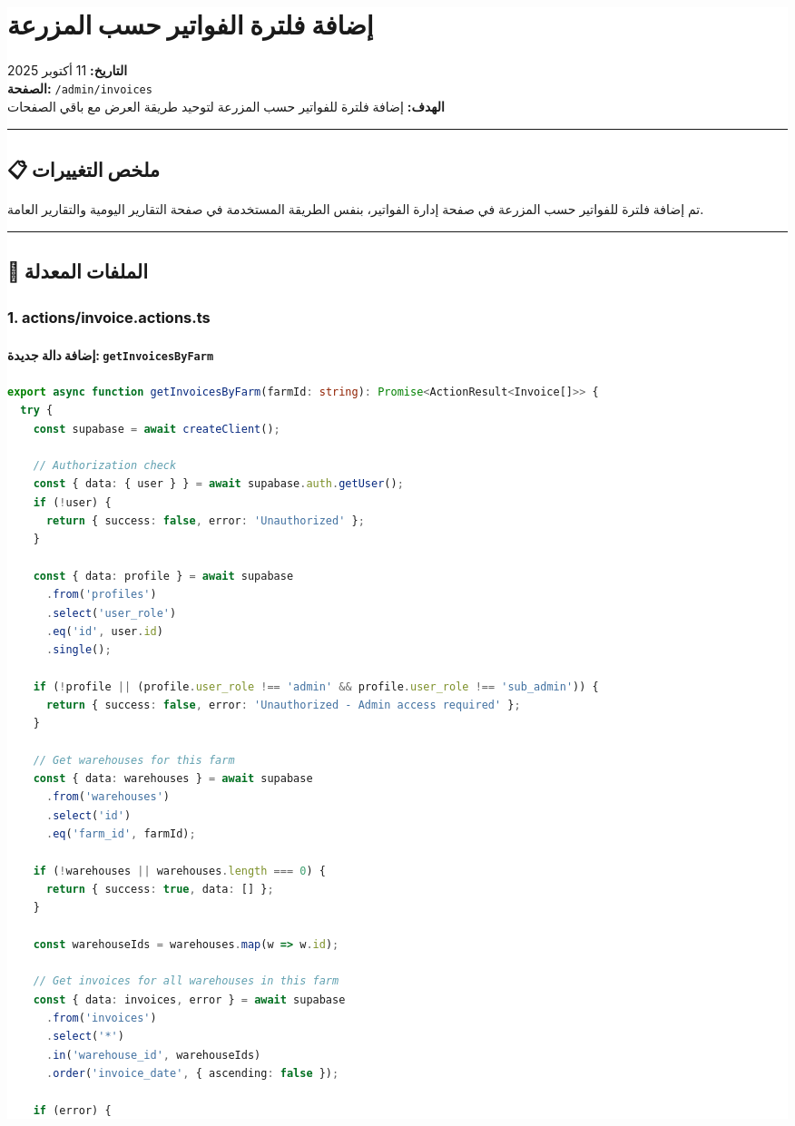 # إضافة فلترة الفواتير حسب المزرعة

**التاريخ:** 11 أكتوبر 2025  
**الصفحة:** `/admin/invoices`  
**الهدف:** إضافة فلترة للفواتير حسب المزرعة لتوحيد طريقة العرض مع باقي الصفحات

---

## 📋 ملخص التغييرات

تم إضافة فلترة للفواتير حسب المزرعة في صفحة إدارة الفواتير، بنفس الطريقة المستخدمة في صفحة التقارير اليومية والتقارير العامة.

---

## 🔧 الملفات المعدلة

### 1. **actions/invoice.actions.ts**

#### إضافة دالة جديدة: `getInvoicesByFarm`

```typescript
export async function getInvoicesByFarm(farmId: string): Promise<ActionResult<Invoice[]>> {
  try {
    const supabase = await createClient();

    // Authorization check
    const { data: { user } } = await supabase.auth.getUser();
    if (!user) {
      return { success: false, error: 'Unauthorized' };
    }

    const { data: profile } = await supabase
      .from('profiles')
      .select('user_role')
      .eq('id', user.id)
      .single();

    if (!profile || (profile.user_role !== 'admin' && profile.user_role !== 'sub_admin')) {
      return { success: false, error: 'Unauthorized - Admin access required' };
    }

    // Get warehouses for this farm
    const { data: warehouses } = await supabase
      .from('warehouses')
      .select('id')
      .eq('farm_id', farmId);

    if (!warehouses || warehouses.length === 0) {
      return { success: true, data: [] };
    }

    const warehouseIds = warehouses.map(w => w.id);

    // Get invoices for all warehouses in this farm
    const { data: invoices, error } = await supabase
      .from('invoices')
      .select('*')
      .in('warehouse_id', warehouseIds)
      .order('invoice_date', { ascending: false });

    if (error) {
```